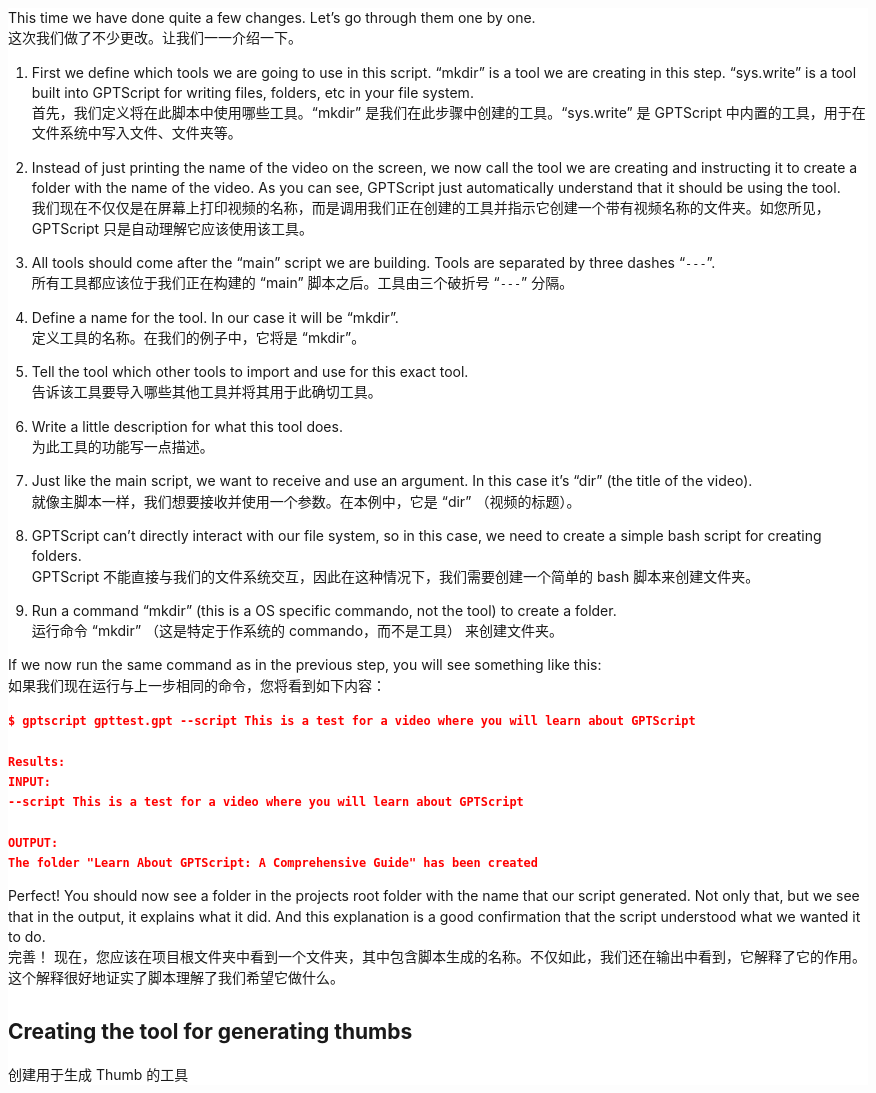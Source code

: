 This time we have done quite a few changes. Let’s go through them one by one.  
这次我们做了不少更改。让我们一一介绍一下。

1. First we define which tools we are going to use in this script. “mkdir” is a tool we are creating in this step. “sys.write” is a tool built into GPTScript for writing files, folders, etc in your file system.  
    首先，我们定义将在此脚本中使用哪些工具。“mkdir” 是我们在此步骤中创建的工具。“sys.write” 是 GPTScript 中内置的工具，用于在文件系统中写入文件、文件夹等。
    
2. Instead of just printing the name of the video on the screen, we now call the tool we are creating and instructing it to create a folder with the name of the video. As you can see, GPTScript just automatically understand that it should be using the tool.  
    我们现在不仅仅是在屏幕上打印视频的名称，而是调用我们正在创建的工具并指示它创建一个带有视频名称的文件夹。如您所见，GPTScript 只是自动理解它应该使用该工具。
    
3. All tools should come after the “main” script we are building. Tools are separated by three dashes “`---`”.  
    所有工具都应该位于我们正在构建的 “main” 脚本之后。工具由三个破折号 “`---`” 分隔。
    
4. Define a name for the tool. In our case it will be “mkdir”.  
    定义工具的名称。在我们的例子中，它将是 “mkdir”。
    
5. Tell the tool which other tools to import and use for this exact tool.  
    告诉该工具要导入哪些其他工具并将其用于此确切工具。
    
6. Write a little description for what this tool does.  
    为此工具的功能写一点描述。
    
7. Just like the main script, we want to receive and use an argument. In this case it’s “dir” (the title of the video).  
    就像主脚本一样，我们想要接收并使用一个参数。在本例中，它是 “dir” （视频的标题）。
    
8. GPTScript can’t directly interact with our file system, so in this case, we need to create a simple bash script for creating folders.  
    GPTScript 不能直接与我们的文件系统交互，因此在这种情况下，我们需要创建一个简单的 bash 脚本来创建文件夹。
    
9. Run a command “mkdir” (this is a OS specific commando, not the tool) to create a folder.  
    运行命令 “mkdir” （这是特定于作系统的 commando，而不是工具） 来创建文件夹。
    

If we now run the same command as in the previous step, you will see something like this:  
如果我们现在运行与上一步相同的命令，您将看到如下内容：

```json
$ gptscript gpttest.gpt --script This is a test for a video where you will learn about GPTScript

Results:
INPUT:
--script This is a test for a video where you will learn about GPTScript

OUTPUT:
The folder "Learn About GPTScript: A Comprehensive Guide" has been created
```

Perfect! You should now see a folder in the projects root folder with the name that our script generated. Not only that, but we see that in the output, it explains what it did. And this explanation is a good confirmation that the script understood what we wanted it to do.  
完善！ 现在，您应该在项目根文件夹中看到一个文件夹，其中包含脚本生成的名称。不仅如此，我们还在输出中看到，它解释了它的作用。这个解释很好地证实了脚本理解了我们希望它做什么。

## Creating the tool for generating thumbs  
创建用于生成 Thumb 的工具
